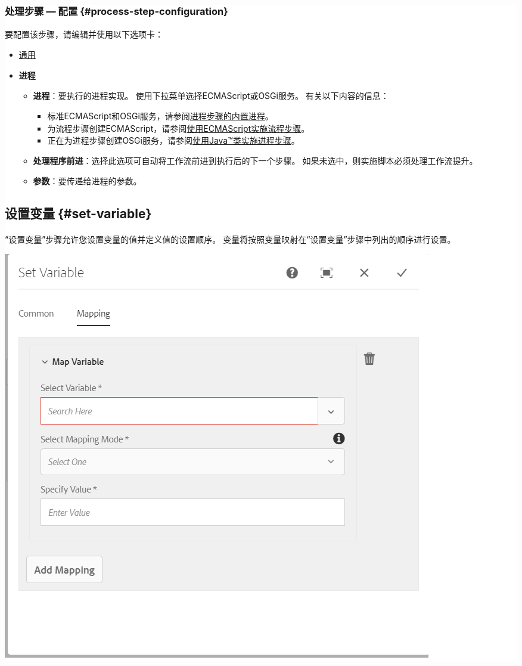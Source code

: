### 处理步骤 — 配置 {#process-step-configuration}

要配置该步骤，请编辑并使用以下选项卡：

* [通用](#step-properties-common-tab)
* **进程**

   * **进程**：要执行的进程实现。 使用下拉菜单选择ECMAScript或OSGi服务。 有关以下内容的信息：

      * 标准ECMAScript和OSGi服务，请参阅[进程步骤的内置进程](/help/sites-developing/workflows-process-ref.md)。
      * 为流程步骤创建ECMAScript，请参阅[使用ECMAScript实施流程步骤](/help/sites-developing/workflows-customizing-extending.md#using-ecmascript)。
      * 正在为进程步骤创建OSGi服务，请参阅[使用Java™类实施进程步骤](/help/sites-developing/workflows-customizing-extending.md#implementing-a-process-step-with-a-java-class)。

   * **处理程序前进**：选择此选项可自动将工作流前进到执行后的下一个步骤。 如果未选中，则实施脚本必须处理工作流提升。
   * **参数**：要传递给进程的参数。

## 设置变量 {#set-variable}

“设置变量”步骤允许您设置变量的值并定义值的设置顺序。 变量将按照变量映射在“设置变量”步骤中列出的顺序进行设置。

![添加映射以设置变量](assets/set_variable_addmappingnew.png)

